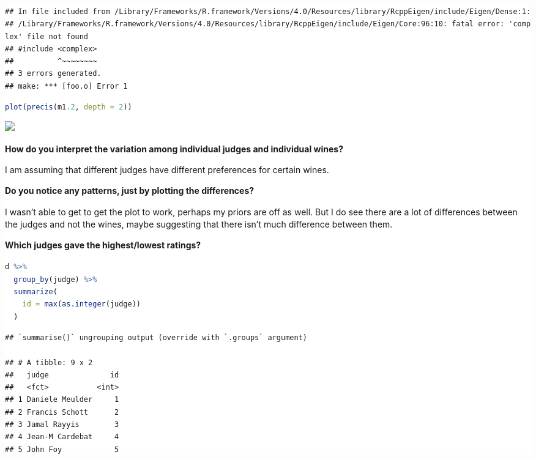     ## In file included from /Library/Frameworks/R.framework/Versions/4.0/Resources/library/RcppEigen/include/Eigen/Dense:1:
    ## /Library/Frameworks/R.framework/Versions/4.0/Resources/library/RcppEigen/include/Eigen/Core:96:10: fatal error: 'complex' file not found
    ## #include <complex>
    ##          ^~~~~~~~~
    ## 3 errors generated.
    ## make: *** [foo.o] Error 1

``` r
plot(precis(m1.2, depth = 2))
```

![](../Figures/q1.2%20plot-1.png)

**How do you interpret the variation among individual judges and
individual wines?**

I am assuming that different judges have different preferences for
certain wines.

**Do you notice any patterns, just by plotting the differences?**

I wasn’t able to get to get the plot to work, perhaps my priors are off
as well. But I do see there are a lot of differences between the judges
and not the wines, maybe suggesting that there isn’t much difference
between them.

**Which judges gave the highest/lowest ratings?**

``` r
d %>% 
  group_by(judge) %>% 
  summarize(
    id = max(as.integer(judge))
  )
```

    ## `summarise()` ungrouping output (override with `.groups` argument)

    ## # A tibble: 9 x 2
    ##   judge              id
    ##   <fct>           <int>
    ## 1 Daniele Meulder     1
    ## 2 Francis Schott      2
    ## 3 Jamal Rayyis        3
    ## 4 Jean-M Cardebat     4
    ## 5 John Foy            5